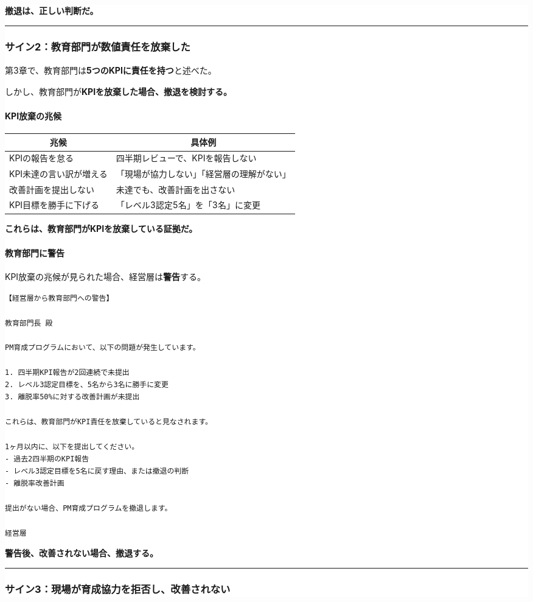 **撤退は、正しい判断だ。**

---

### サイン2：教育部門が数値責任を放棄した

第3章で、教育部門は**5つのKPIに責任を持つ**と述べた。

しかし、教育部門が**KPIを放棄した場合、撤退を検討する。**

#### KPI放棄の兆候

| 兆候 | 具体例 |
|------|--------|
| KPIの報告を怠る | 四半期レビューで、KPIを報告しない |
| KPI未達の言い訳が増える | 「現場が協力しない」「経営層の理解がない」 |
| 改善計画を提出しない | 未達でも、改善計画を出さない |
| KPI目標を勝手に下げる | 「レベル3認定5名」を「3名」に変更 |

**これらは、教育部門がKPIを放棄している証拠だ。**

#### 教育部門に警告

KPI放棄の兆候が見られた場合、経営層は**警告**する。

```
【経営層から教育部門への警告】

教育部門長 殿

PM育成プログラムにおいて、以下の問題が発生しています。

1. 四半期KPI報告が2回連続で未提出
2. レベル3認定目標を、5名から3名に勝手に変更
3. 離脱率50%に対する改善計画が未提出

これらは、教育部門がKPI責任を放棄していると見なされます。

1ヶ月以内に、以下を提出してください。
- 過去2四半期のKPI報告
- レベル3認定目標を5名に戻す理由、または撤退の判断
- 離脱率改善計画

提出がない場合、PM育成プログラムを撤退します。

経営層
```

**警告後、改善されない場合、撤退する。**

---

### サイン3：現場が育成協力を拒否し、改善されない
